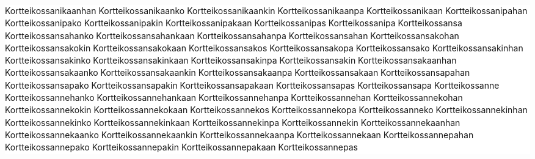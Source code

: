 Kortteikossanikaanhan
Kortteikossanikaanko
Kortteikossanikaankin
Kortteikossanikaanpa
Kortteikossanikaan
Kortteikossanipahan
Kortteikossanipako
Kortteikossanipakin
Kortteikossanipakaan
Kortteikossanipas
Kortteikossanipa
Kortteikossansa
Kortteikossansahanko
Kortteikossansahankaan
Kortteikossansahanpa
Kortteikossansahan
Kortteikossansakohan
Kortteikossansakokin
Kortteikossansakokaan
Kortteikossansakos
Kortteikossansakopa
Kortteikossansako
Kortteikossansakinhan
Kortteikossansakinko
Kortteikossansakinkaan
Kortteikossansakinpa
Kortteikossansakin
Kortteikossansakaanhan
Kortteikossansakaanko
Kortteikossansakaankin
Kortteikossansakaanpa
Kortteikossansakaan
Kortteikossansapahan
Kortteikossansapako
Kortteikossansapakin
Kortteikossansapakaan
Kortteikossansapas
Kortteikossansapa
Kortteikossanne
Kortteikossannehanko
Kortteikossannehankaan
Kortteikossannehanpa
Kortteikossannehan
Kortteikossannekohan
Kortteikossannekokin
Kortteikossannekokaan
Kortteikossannekos
Kortteikossannekopa
Kortteikossanneko
Kortteikossannekinhan
Kortteikossannekinko
Kortteikossannekinkaan
Kortteikossannekinpa
Kortteikossannekin
Kortteikossannekaanhan
Kortteikossannekaanko
Kortteikossannekaankin
Kortteikossannekaanpa
Kortteikossannekaan
Kortteikossannepahan
Kortteikossannepako
Kortteikossannepakin
Kortteikossannepakaan
Kortteikossannepas